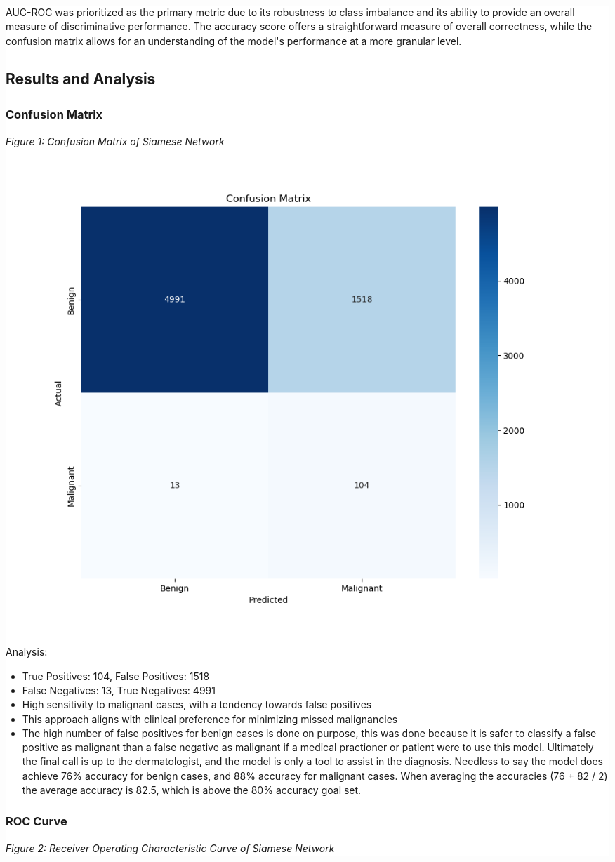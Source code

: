AUC-ROC was prioritized as the primary metric due to its robustness to class imbalance and its ability to provide an overall measure of discriminative performance. The accuracy score offers a straightforward measure of overall correctness, while the confusion matrix allows for an understanding of the model's performance at a more granular level.


## Results and Analysis

### Confusion Matrix
*Figure 1: Confusion Matrix of Siamese Network*
![alt text](graphs/confusion_matrix.png)

Analysis: 
- True Positives: 104, False Positives: 1518
- False Negatives: 13, True Negatives: 4991
- High sensitivity to malignant cases, with a tendency towards false positives
- This approach aligns with clinical preference for minimizing missed malignancies
- The high number of false positives for benign cases is done on purpose, this was done because it is safer to classify a false positive as malignant than a false negative as malignant if a medical practioner or patient were to use this model. Ultimately the final call is up to the dermatologist, and the model is only a tool to assist in the diagnosis. Needless to say the model does achieve 76% accuracy for benign cases, and 88% accuracy for malignant cases. When averaging the accuracies (76 + 82 / 2) the average accuracy is 82.5, which is above the 80% accuracy goal set.
### ROC Curve
*Figure 2: Receiver Operating Characteristic Curve of Siamese Network*
